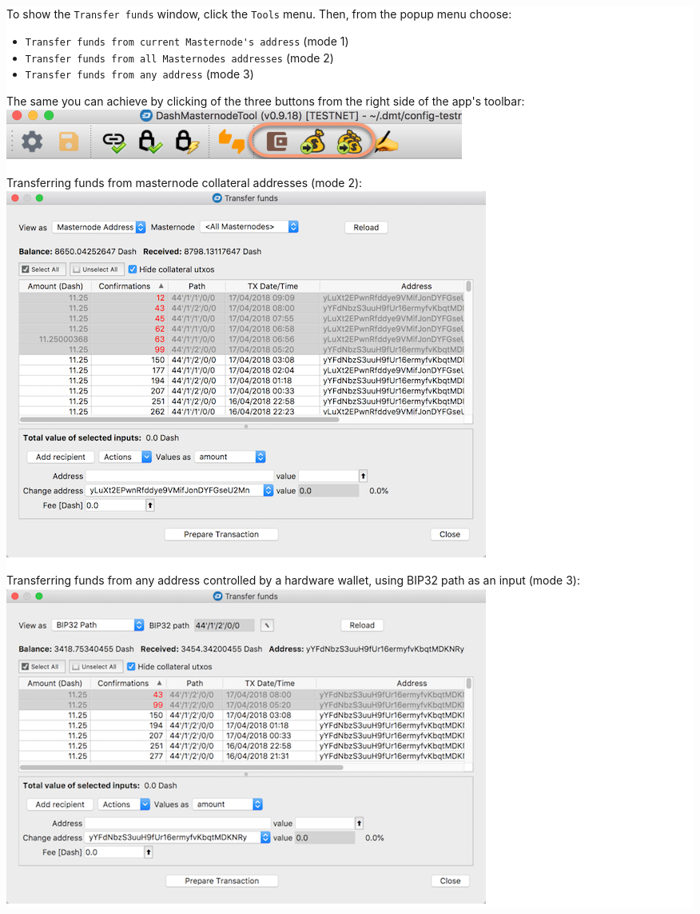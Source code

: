 To show the `Transfer funds` window, click the `Tools` menu. Then, from the popup menu choose:
 * `Transfer funds from current Masternode's address` (mode 1)
 * `Transfer funds from all Masternodes addresses` (mode 2)
 * `Transfer funds from any address` (mode 3)

The same you can achieve by clicking of the three buttons from the right side of the app's toolbar:
![Transfer masternode funds window](doc/img/hmt-transfer-funds-tool-buttons.png)

Transferring funds from masternode collateral addresses (mode 2):  
![Transfer masternode funds window](doc/img/hmt-transfer-funds.png)

Transferring funds from any address controlled by a hardware wallet, using BIP32 path as an input (mode 3):  
![Transfer funds from any address window](doc/img/hmt-transfer-funds-any-address.png)
